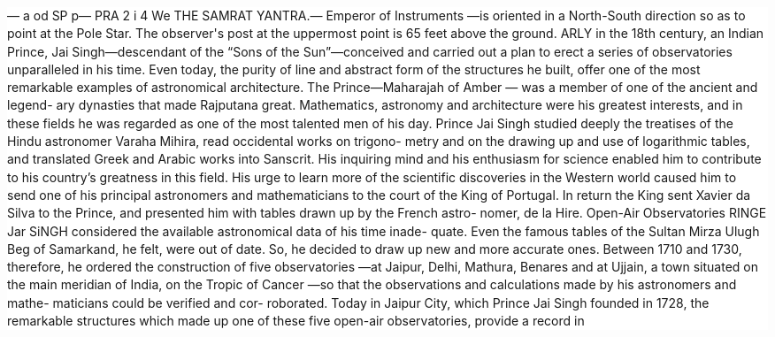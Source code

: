   
— 
a od 
SP 
p— PRA 
2 
i 
4 
We 
THE SAMRAT YANTRA.— Emperor of Instruments —is oriented in a North-South direction so as 
to point at the Pole Star. The observer's post at the uppermost point is 65 feet above the ground. 
ARLY in the 18th century, an Indian 
Prince, Jai Singh—descendant of the 
“Sons of the Sun”—conceived and 
carried out a plan to erect a series of 
observatories unparalleled in his time. Even 
today, the purity of line and abstract form 
of the structures he built, offer one of the 
most remarkable examples of astronomical 
architecture. 
The Prince—Maharajah of Amber — was 
a member of one of the ancient and legend- 
ary dynasties that made Rajputana great. 
Mathematics, astronomy and architecture 
were his greatest interests, and in these fields 
he was regarded as one of the most talented 
men of his day. 
Prince Jai Singh studied deeply the 
treatises of the Hindu astronomer Varaha 
Mihira, read occidental works on trigono- 
metry and on the drawing up and use of 
logarithmic tables, and translated Greek and 
Arabic works into Sanscrit. His inquiring 
mind and his enthusiasm for science enabled 
him to contribute to his country’s greatness 
in this field. 
His urge to learn more of the scientific 
discoveries in the Western world caused him 
to send one of his principal astronomers and 
mathematicians to the court of the King of 
Portugal. In return the King sent Xavier 
da Silva to the Prince, and presented him 
with tables drawn up by the French astro- 
nomer, de la Hire. 
Open-Air Observatories 
RINGE Jar SiNGH considered the available 
astronomical data of his time inade- 
quate. Even the famous tables of the 
Sultan Mirza Ulugh Beg of Samarkand, he 
felt, were out of date. So, he decided to 
draw up new and more accurate ones. 
Between 1710 and 1730, therefore, he 
ordered the construction of five observatories 
—at Jaipur, Delhi, Mathura, Benares and 
at Ujjain, a town situated on the main 
meridian of India, on the Tropic of Cancer 
—so that the observations and calculations 
made by his astronomers and mathe- 
maticians could be verified and cor- 
roborated. 
Today in Jaipur City, which Prince Jai 
Singh founded in 1728, the remarkable 
structures which made up one of these five 
open-air observatories, provide a record in 